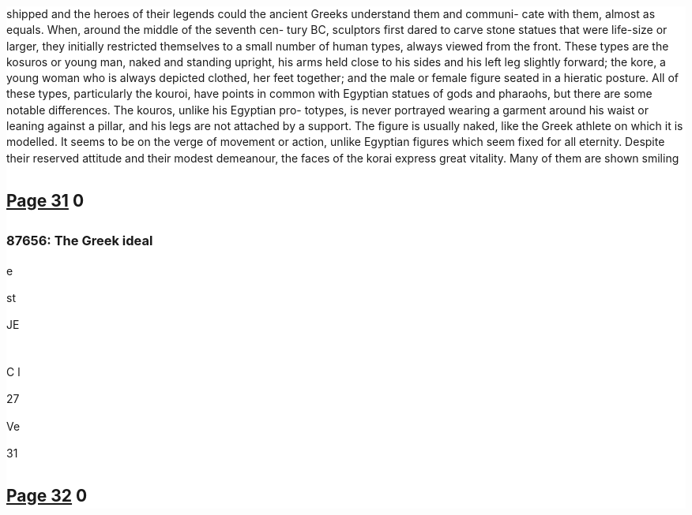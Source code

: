 shipped and the heroes of their legends could the 
ancient Greeks understand them and communi- 
cate with them, almost as equals. 
When, around the middle of the seventh cen- 
tury BC, sculptors first dared to carve stone 
statues that were life-size or larger, they initially 
restricted themselves to a small number of human 
types, always viewed from the front. These types 
are the kosuros or young man, naked and standing 
upright, his arms held close to his sides and his 
left leg slightly forward; the kore, a young woman 
who is always depicted clothed, her feet together; 
and the male or female figure seated in a hieratic 
posture. 
All of these types, particularly the kouroi, 
have points in common with Egyptian statues of 
gods and pharaohs, but there are some notable 
differences. The kouros, unlike his Egyptian pro- 
totypes, is never portrayed wearing a garment 
around his waist or leaning against a pillar, and 
his legs are not attached by a support. The figure 
is usually naked, like the Greek athlete on which 
it is modelled. It seems to be on the verge of 
movement or action, unlike Egyptian figures 
which seem fixed for all eternity. 
Despite their reserved attitude and their 
modest demeanour, the faces of the korai express 
great vitality. Many of them are shown smiling

## [Page 31](https://demo.humlab.umu.se/courier/087663engo.pdf#page=31) 0

### 87656: The Greek ideal

  
  
 
e
 
st
 
JE
 #
 
C
l
 
27
 
 
 
Ve
 
31

## [Page 32](https://demo.humlab.umu.se/courier/087663engo.pdf#page=32) 0
